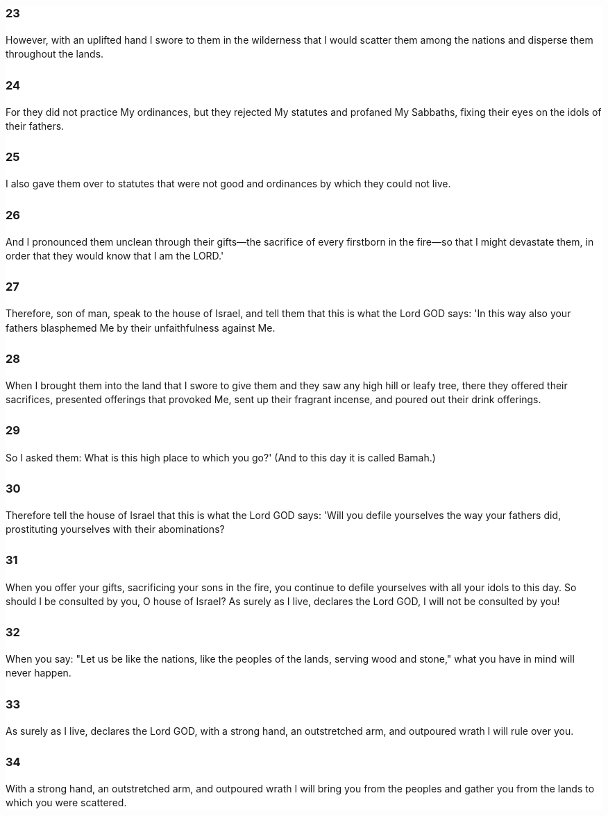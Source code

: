 ### 23
However, with an uplifted hand I swore to them in the wilderness that I would scatter them among the nations and disperse them throughout the lands.

### 24
For they did not practice My ordinances, but they rejected My statutes and profaned My Sabbaths, fixing their eyes on the idols of their fathers.

### 25
I also gave them over to statutes that were not good and ordinances by which they could not live.

### 26
And I pronounced them unclean through their gifts—the sacrifice of every firstborn in the fire—so that I might devastate them, in order that they would know that I am the LORD.'

### 27
Therefore, son of man, speak to the house of Israel, and tell them that this is what the Lord GOD says: 'In this way also your fathers blasphemed Me by their unfaithfulness against Me.

### 28
When I brought them into the land that I swore to give them and they saw any high hill or leafy tree, there they offered their sacrifices, presented offerings that provoked Me, sent up their fragrant incense, and poured out their drink offerings.

### 29
So I asked them: What is this high place to which you go?' (And to this day it is called Bamah.)

### 30
Therefore tell the house of Israel that this is what the Lord GOD says: 'Will you defile yourselves the way your fathers did, prostituting yourselves with their abominations?

### 31
When you offer your gifts, sacrificing your sons in the fire, you continue to defile yourselves with all your idols to this day. So should I be consulted by you, O house of Israel? As surely as I live, declares the Lord GOD, I will not be consulted by you!

### 32
When you say: "Let us be like the nations, like the peoples of the lands, serving wood and stone," what you have in mind will never happen.

### 33
As surely as I live, declares the Lord GOD, with a strong hand, an outstretched arm, and outpoured wrath I will rule over you.

### 34
With a strong hand, an outstretched arm, and outpoured wrath I will bring you from the peoples and gather you from the lands to which you were scattered.
